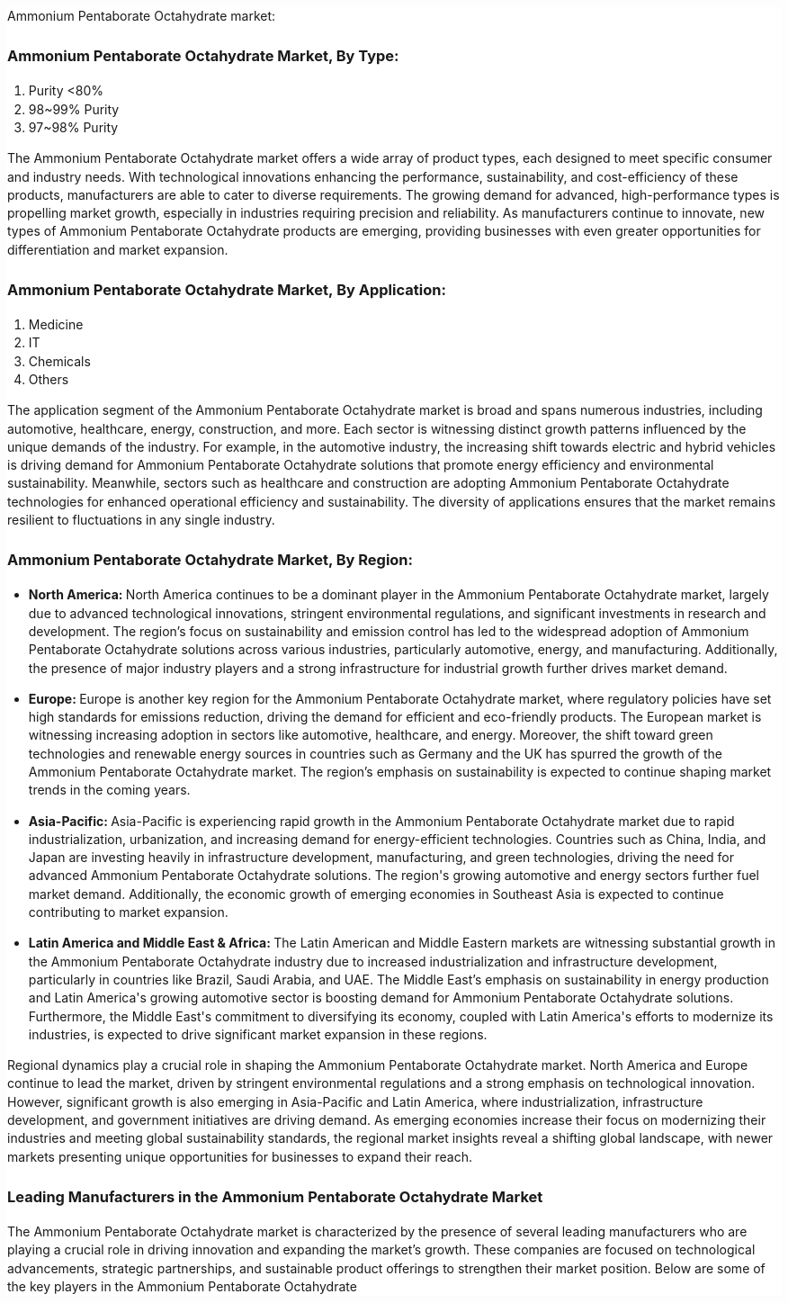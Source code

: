 Ammonium Pentaborate Octahydrate market:</p><h3><strong>Ammonium Pentaborate Octahydrate Market, By Type:<br /></strong></h3><ol><li>Purity <80%<li> 98~99% Purity<li> 97~98% Purity</li></ol><p>The Ammonium Pentaborate Octahydrate market offers a wide array of product types, each designed to meet specific consumer and industry needs. With technological innovations enhancing the performance, sustainability, and cost-efficiency of these products, manufacturers are able to cater to diverse requirements. The growing demand for advanced, high-performance types is propelling market growth, especially in industries requiring precision and reliability. As manufacturers continue to innovate, new types of Ammonium Pentaborate Octahydrate products are emerging, providing businesses with even greater opportunities for differentiation and market expansion.</p><h3>Ammonium Pentaborate Octahydrate Market,&nbsp;By Application:</h3><ol><li>Medicine<li> IT<li> Chemicals<li> Others</li></ol><p>The application segment of the Ammonium Pentaborate Octahydrate market is broad and spans numerous industries, including automotive, healthcare, energy, construction, and more. Each sector is witnessing distinct growth patterns influenced by the unique demands of the industry. For example, in the automotive industry, the increasing shift towards electric and hybrid vehicles is driving demand for Ammonium Pentaborate Octahydrate solutions that promote energy efficiency and environmental sustainability. Meanwhile, sectors such as healthcare and construction are adopting Ammonium Pentaborate Octahydrate technologies for enhanced operational efficiency and sustainability. The diversity of applications ensures that the market remains resilient to fluctuations in any single industry.</p><h3>Ammonium Pentaborate Octahydrate Market, By Region:</h3><ul><li><p><strong>North America:&nbsp;</strong>North America continues to be a dominant player in the Ammonium Pentaborate Octahydrate market, largely due to advanced technological innovations, stringent environmental regulations, and significant investments in research and development. The region&rsquo;s focus on sustainability and emission control has led to the widespread adoption of Ammonium Pentaborate Octahydrate solutions across various industries, particularly automotive, energy, and manufacturing. Additionally, the presence of major industry players and a strong infrastructure for industrial growth further drives market demand.</p></li><li><p><strong><strong>Europe:&nbsp;</strong></strong>Europe is another key region for the Ammonium Pentaborate Octahydrate market, where regulatory policies have set high standards for emissions reduction, driving the demand for efficient and eco-friendly products. The European market is witnessing increasing adoption in sectors like automotive, healthcare, and energy. Moreover, the shift toward green technologies and renewable energy sources in countries such as Germany and the UK has spurred the growth of the Ammonium Pentaborate Octahydrate market. The region&rsquo;s emphasis on sustainability is expected to continue shaping market trends in the coming years.</p></li><li><p><strong><strong>Asia-Pacific:&nbsp;</strong></strong>Asia-Pacific is experiencing rapid growth in the Ammonium Pentaborate Octahydrate market due to rapid industrialization, urbanization, and increasing demand for energy-efficient technologies. Countries such as China, India, and Japan are investing heavily in infrastructure development, manufacturing, and green technologies, driving the need for advanced Ammonium Pentaborate Octahydrate solutions. The region's growing automotive and energy sectors further fuel market demand. Additionally, the economic growth of emerging economies in Southeast Asia is expected to continue contributing to market expansion.</p></li><li><p><strong><strong>Latin America and Middle East &amp; Africa:&nbsp;</strong></strong>The Latin American and Middle Eastern markets are witnessing substantial growth in the Ammonium Pentaborate Octahydrate industry due to increased industrialization and infrastructure development, particularly in countries like Brazil, Saudi Arabia, and UAE. The Middle East&rsquo;s emphasis on sustainability in energy production and Latin America's growing automotive sector is boosting demand for Ammonium Pentaborate Octahydrate solutions. Furthermore, the Middle East's commitment to diversifying its economy, coupled with Latin America's efforts to modernize its industries, is expected to drive significant market expansion in these regions.</p></li></ul><p>Regional dynamics play a crucial role in shaping the Ammonium Pentaborate Octahydrate market. North America and Europe continue to lead the market, driven by stringent environmental regulations and a strong emphasis on technological innovation. However, significant growth is also emerging in Asia-Pacific and Latin America, where industrialization, infrastructure development, and government initiatives are driving demand. As emerging economies increase their focus on modernizing their industries and meeting global sustainability standards, the regional market insights reveal a shifting global landscape, with newer markets presenting unique opportunities for businesses to expand their reach.</p><h3><strong>Leading Manufacturers in the Ammonium Pentaborate Octahydrate Market</strong></h3><p>The Ammonium Pentaborate Octahydrate market is characterized by the presence of several leading manufacturers who are playing a crucial role in driving innovation and expanding the market&rsquo;s growth. These companies are focused on technological advancements, strategic partnerships, and sustainable product offerings to strengthen their market position. Below are some of the key players in the Ammonium Pentaborate Octahydrate